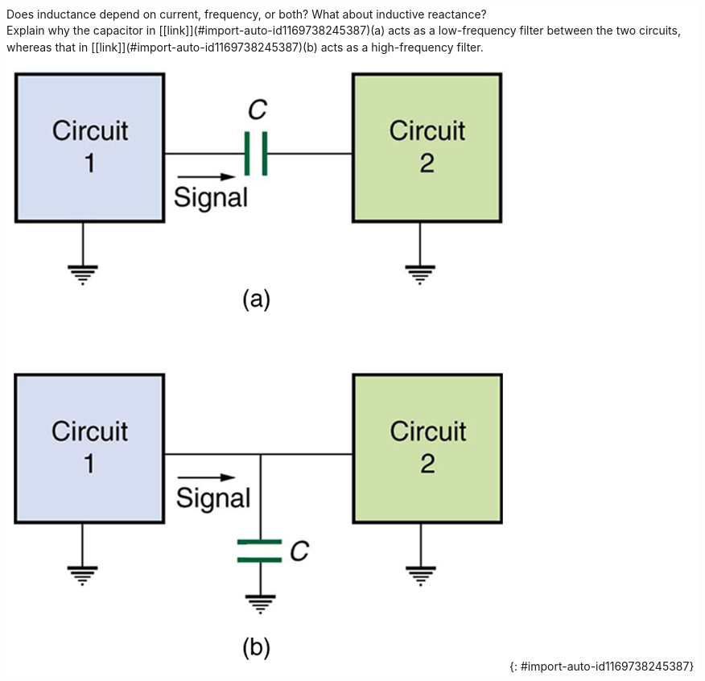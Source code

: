 </div>
</div>

<div data-type="exercise" class="exercise" data-element-type="conceptual-questions">
<div data-type="problem" class="problem" markdown="1">
Does inductance depend on current, frequency, or both? What about inductive reactance?

</div>
</div>

<div data-type="exercise" class="exercise" data-element-type="conceptual-questions">
<div data-type="problem" class="problem" markdown="1">
Explain why the capacitor in [[link]](#import-auto-id1169738245387)(a) acts as a low-frequency filter between the two circuits, whereas that in [[link]](#import-auto-id1169738245387)(b) acts as a high-frequency filter.

</div>
</div>

 ![The figure describes two circuits with two different connections. The first part of the diagram shows circuit one and circuit two connected in series and a capacitor C is connected between them. Both the circuits are shown as grounded. The second part of the diagram shows two circuits circuit one and circuit two connected to each other. At the point of connection one end of the capacitor is connected and the other end of the capacitor is grounded. Both the circuits are shown as grounded.](../resources/Figure_24_11_04a.jpg "Capacitors and inductors. Capacitor with high frequency and low frequency."){: #import-auto-id1169738245387}
